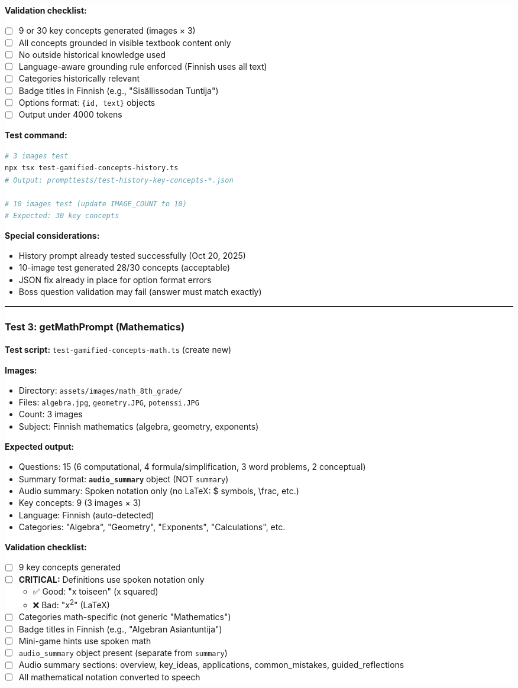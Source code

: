 **Validation checklist:**
- [ ] 9 or 30 key concepts generated (images × 3)
- [ ] All concepts grounded in visible textbook content only
- [ ] No outside historical knowledge used
- [ ] Language-aware grounding rule enforced (Finnish uses all text)
- [ ] Categories historically relevant
- [ ] Badge titles in Finnish (e.g., "Sisällissodan Tuntija")
- [ ] Options format: `{id, text}` objects
- [ ] Output under 4000 tokens

**Test command:**
```bash
# 3 images test
npx tsx test-gamified-concepts-history.ts
# Output: prompttests/test-history-key-concepts-*.json

# 10 images test (update IMAGE_COUNT to 10)
# Expected: 30 key concepts
```

**Special considerations:**
- History prompt already tested successfully (Oct 20, 2025)
- 10-image test generated 28/30 concepts (acceptable)
- JSON fix already in place for option format errors
- Boss question validation may fail (answer must match exactly)

---

### Test 3: getMathPrompt (Mathematics)

**Test script:** `test-gamified-concepts-math.ts` (create new)

**Images:**
- Directory: `assets/images/math_8th_grade/`
- Files: `algebra.jpg`, `geometry.JPG`, `potenssi.JPG`
- Count: 3 images
- Subject: Finnish mathematics (algebra, geometry, exponents)

**Expected output:**
- Questions: 15 (6 computational, 4 formula/simplification, 3 word problems, 2 conceptual)
- Summary format: **`audio_summary`** object (NOT `summary`)
- Audio summary: Spoken notation only (no LaTeX: $ symbols, \frac, etc.)
- Key concepts: 9 (3 images × 3)
- Language: Finnish (auto-detected)
- Categories: "Algebra", "Geometry", "Exponents", "Calculations", etc.

**Validation checklist:**
- [ ] 9 key concepts generated
- [ ] **CRITICAL:** Definitions use spoken notation only
  - ✅ Good: "x toiseen" (x squared)
  - ❌ Bad: "$x^2$" (LaTeX)
- [ ] Categories math-specific (not generic "Mathematics")
- [ ] Badge titles in Finnish (e.g., "Algebran Asiantuntija")
- [ ] Mini-game hints use spoken math
- [ ] `audio_summary` object present (separate from `summary`)
- [ ] Audio summary sections: overview, key_ideas, applications, common_mistakes, guided_reflections
- [ ] All mathematical notation converted to speech
